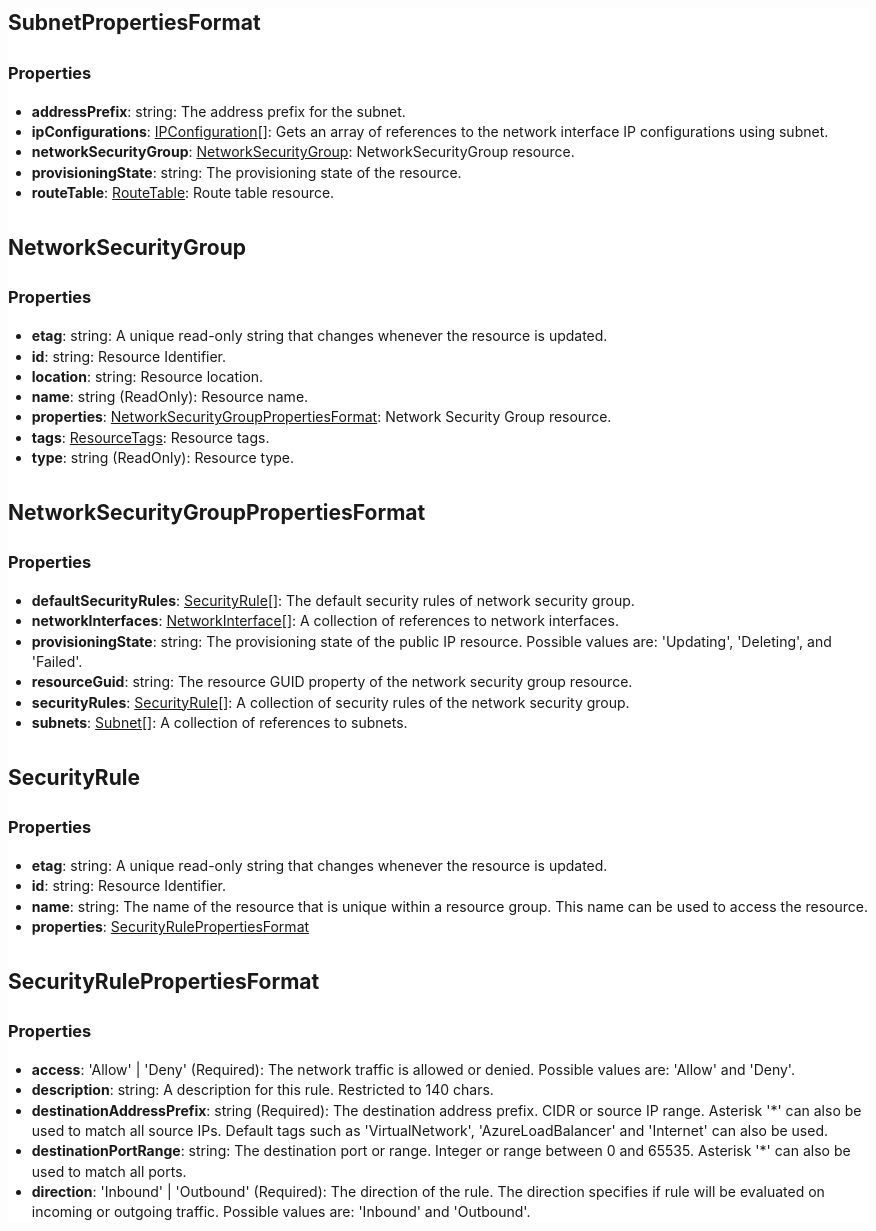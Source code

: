 ## SubnetPropertiesFormat
### Properties
* **addressPrefix**: string: The address prefix for the subnet.
* **ipConfigurations**: [IPConfiguration](#ipconfiguration)[]: Gets an array of references to the network interface IP configurations using subnet.
* **networkSecurityGroup**: [NetworkSecurityGroup](#networksecuritygroup): NetworkSecurityGroup resource.
* **provisioningState**: string: The provisioning state of the resource.
* **routeTable**: [RouteTable](#routetable): Route table resource.

## NetworkSecurityGroup
### Properties
* **etag**: string: A unique read-only string that changes whenever the resource is updated.
* **id**: string: Resource Identifier.
* **location**: string: Resource location.
* **name**: string (ReadOnly): Resource name.
* **properties**: [NetworkSecurityGroupPropertiesFormat](#networksecuritygrouppropertiesformat): Network Security Group resource.
* **tags**: [ResourceTags](#resourcetags): Resource tags.
* **type**: string (ReadOnly): Resource type.

## NetworkSecurityGroupPropertiesFormat
### Properties
* **defaultSecurityRules**: [SecurityRule](#securityrule)[]: The default security rules of network security group.
* **networkInterfaces**: [NetworkInterface](#networkinterface)[]: A collection of references to network interfaces.
* **provisioningState**: string: The provisioning state of the public IP resource. Possible values are: 'Updating', 'Deleting', and 'Failed'.
* **resourceGuid**: string: The resource GUID property of the network security group resource.
* **securityRules**: [SecurityRule](#securityrule)[]: A collection of security rules of the network security group.
* **subnets**: [Subnet](#subnet)[]: A collection of references to subnets.

## SecurityRule
### Properties
* **etag**: string: A unique read-only string that changes whenever the resource is updated.
* **id**: string: Resource Identifier.
* **name**: string: The name of the resource that is unique within a resource group. This name can be used to access the resource.
* **properties**: [SecurityRulePropertiesFormat](#securityrulepropertiesformat)

## SecurityRulePropertiesFormat
### Properties
* **access**: 'Allow' | 'Deny' (Required): The network traffic is allowed or denied. Possible values are: 'Allow' and 'Deny'.
* **description**: string: A description for this rule. Restricted to 140 chars.
* **destinationAddressPrefix**: string (Required): The destination address prefix. CIDR or source IP range. Asterisk '*' can also be used to match all source IPs. Default tags such as 'VirtualNetwork', 'AzureLoadBalancer' and 'Internet' can also be used.
* **destinationPortRange**: string: The destination port or range. Integer or range between 0 and 65535. Asterisk '*' can also be used to match all ports.
* **direction**: 'Inbound' | 'Outbound' (Required): The direction of the rule. The direction specifies if rule will be evaluated on incoming or outgoing traffic. Possible values are: 'Inbound' and 'Outbound'.